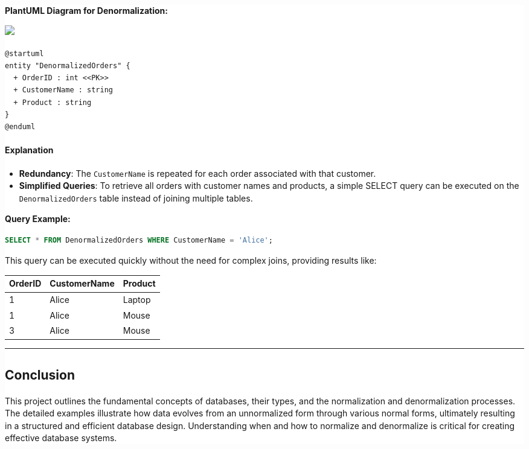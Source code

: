 **PlantUML Diagram for Denormalization:**

<img src='https://www.plantuml.com/plantuml/png/SoWkIImgAStDuKhDAyaigLHGSadDoo_AJSp9h4fDyIzAIIqgLbAevb9Gq5O0ypnT5AmKClDA56ni0hpjxC0IpgN59VcvgKL-YRcfGDdYagBCl7ImJ41HVaffSWb2i9RB8JKl1MWV0000'>

```plantuml
@startuml
entity "DenormalizedOrders" {
  + OrderID : int <<PK>>
  + CustomerName : string
  + Product : string
}
@enduml

```

#### Explanation

- **Redundancy**: The `CustomerName` is repeated for each order associated with that customer.
- **Simplified Queries**: To retrieve all orders with customer names and products, a simple SELECT query can be executed on the `DenormalizedOrders` table instead of joining multiple tables.

**Query Example:**


```sql
SELECT * FROM DenormalizedOrders WHERE CustomerName = 'Alice';
```

This query can be executed quickly without the need for complex joins, providing results like:

|OrderID|CustomerName|Product|
|---|---|---|
|1|Alice|Laptop|
|1|Alice|Mouse|
|3|Alice|Mouse|

---

## Conclusion

This project outlines the fundamental concepts of databases, their types, and the normalization and denormalization processes. The detailed examples illustrate how data evolves from an unnormalized form through various normal forms, ultimately resulting in a structured and efficient database design. Understanding when and how to normalize and denormalize is critical for creating effective database systems.

